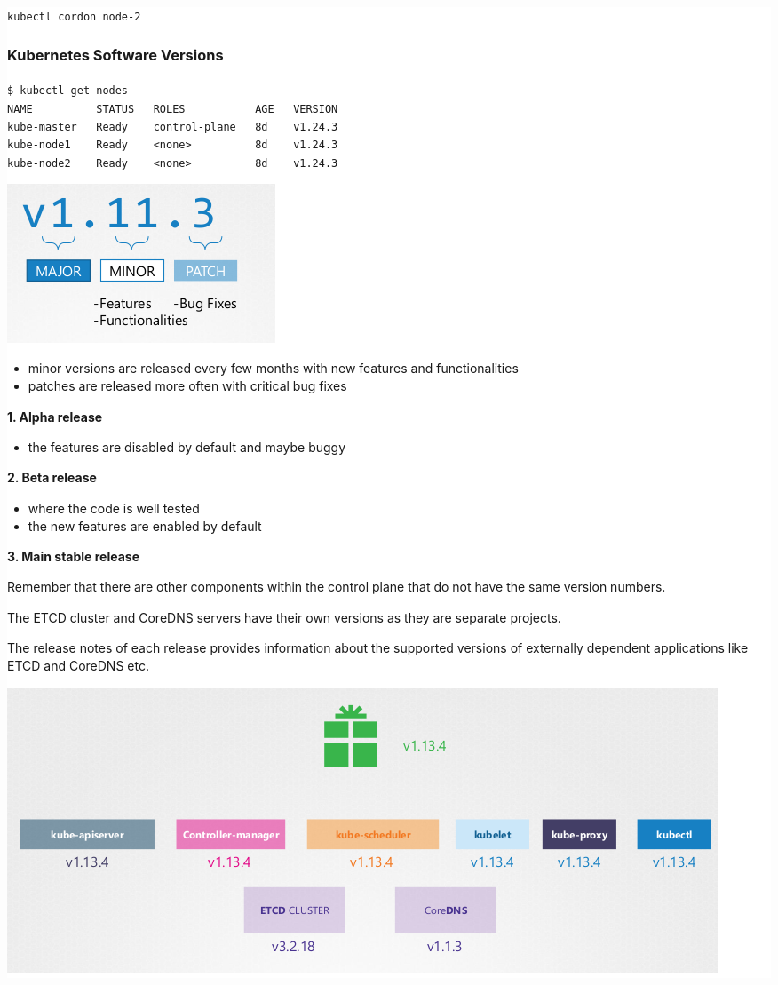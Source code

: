 ```
kubectl cordon node-2
```

### Kubernetes Software Versions

```
$ kubectl get nodes
NAME          STATUS   ROLES           AGE   VERSION
kube-master   Ready    control-plane   8d    v1.24.3
kube-node1    Ready    <none>          8d    v1.24.3
kube-node2    Ready    <none>          8d    v1.24.3
```

![image-20220809090408661](images/image-20220809090408661.png)

- minor versions are released every few months with new features and functionalities
- patches are released more often with critical bug fixes

**1. Alpha release** 

- the features are disabled by default and maybe buggy

**2. Beta release**

- where the code is well tested
- the new features are enabled by default

**3. Main stable release**



Remember that there are other components within the control plane that do not have the same version numbers. 

The ETCD cluster and CoreDNS servers have their own versions as they are separate projects.  

The release notes of each release provides information about the supported versions of  externally dependent applications like ETCD and CoreDNS etc.

![image-20220809091236163](images/image-20220809091236163.png)
